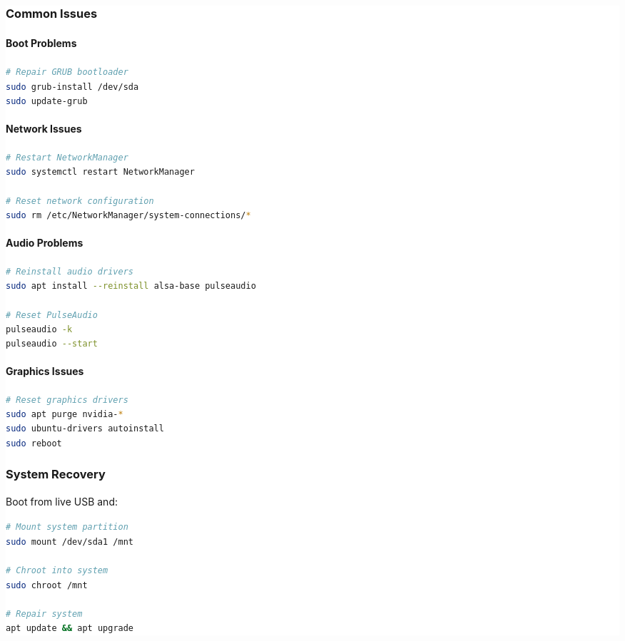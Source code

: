 ### Common Issues

#### Boot Problems
```bash
# Repair GRUB bootloader
sudo grub-install /dev/sda
sudo update-grub
```

#### Network Issues
```bash
# Restart NetworkManager
sudo systemctl restart NetworkManager

# Reset network configuration
sudo rm /etc/NetworkManager/system-connections/*
```

#### Audio Problems
```bash
# Reinstall audio drivers
sudo apt install --reinstall alsa-base pulseaudio

# Reset PulseAudio
pulseaudio -k
pulseaudio --start
```

#### Graphics Issues
```bash
# Reset graphics drivers
sudo apt purge nvidia-*
sudo ubuntu-drivers autoinstall
sudo reboot
```

### System Recovery
Boot from live USB and:
```bash
# Mount system partition
sudo mount /dev/sda1 /mnt

# Chroot into system
sudo chroot /mnt

# Repair system
apt update && apt upgrade
```
